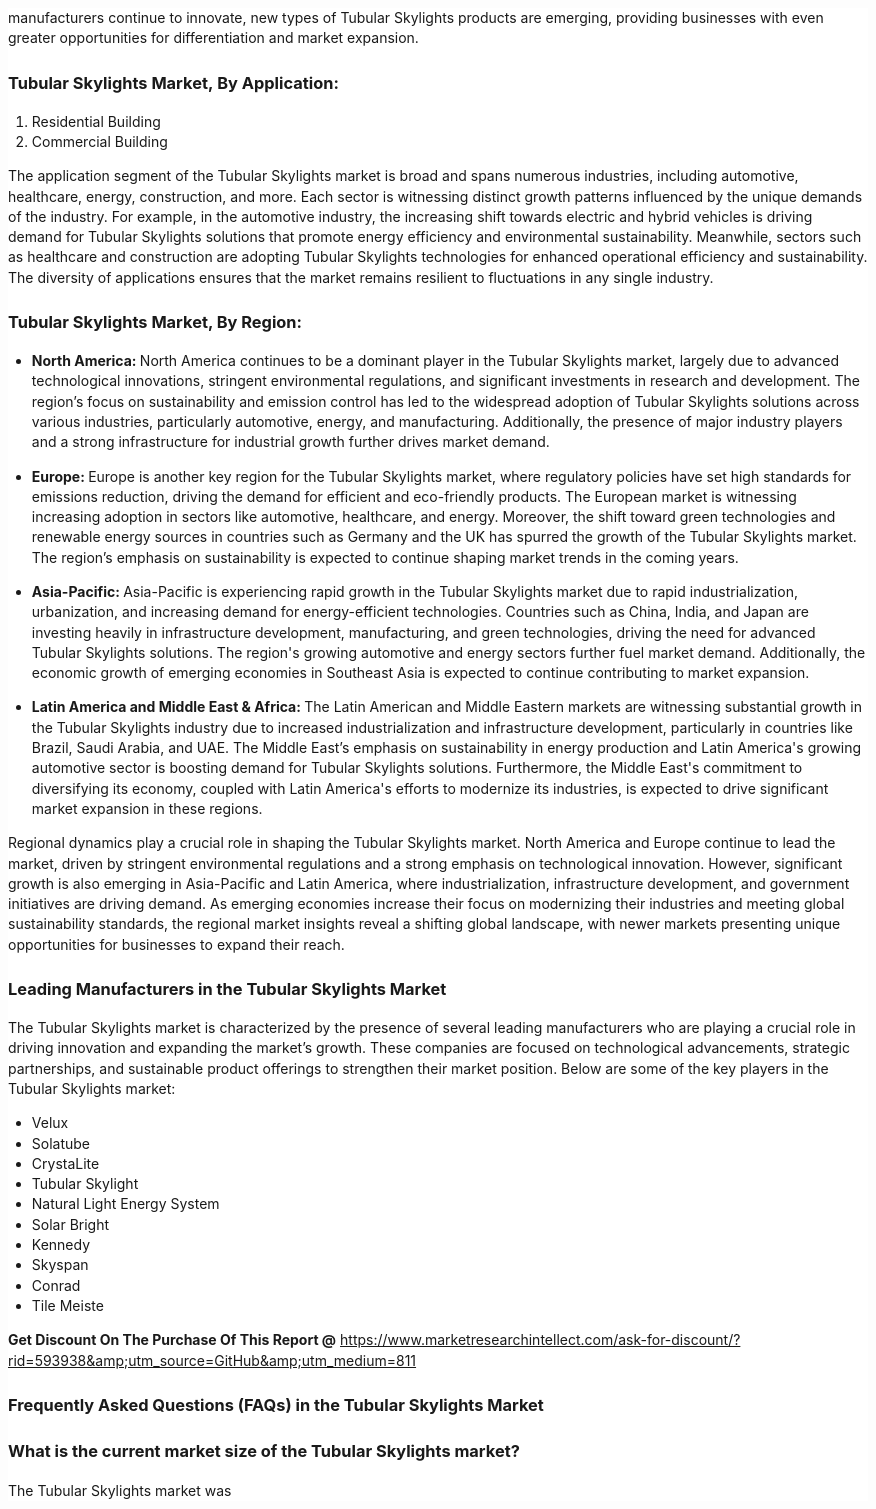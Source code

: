 manufacturers continue to innovate, new types of Tubular Skylights products are emerging, providing businesses with even greater opportunities for differentiation and market expansion.</p><h3>Tubular Skylights Market,&nbsp;By Application:</h3><ol><li>Residential Building<li> Commercial Building</li></ol><p>The application segment of the Tubular Skylights market is broad and spans numerous industries, including automotive, healthcare, energy, construction, and more. Each sector is witnessing distinct growth patterns influenced by the unique demands of the industry. For example, in the automotive industry, the increasing shift towards electric and hybrid vehicles is driving demand for Tubular Skylights solutions that promote energy efficiency and environmental sustainability. Meanwhile, sectors such as healthcare and construction are adopting Tubular Skylights technologies for enhanced operational efficiency and sustainability. The diversity of applications ensures that the market remains resilient to fluctuations in any single industry.</p><h3>Tubular Skylights Market, By Region:</h3><ul><li><p><strong>North America:&nbsp;</strong>North America continues to be a dominant player in the Tubular Skylights market, largely due to advanced technological innovations, stringent environmental regulations, and significant investments in research and development. The region&rsquo;s focus on sustainability and emission control has led to the widespread adoption of Tubular Skylights solutions across various industries, particularly automotive, energy, and manufacturing. Additionally, the presence of major industry players and a strong infrastructure for industrial growth further drives market demand.</p></li><li><p><strong><strong>Europe:&nbsp;</strong></strong>Europe is another key region for the Tubular Skylights market, where regulatory policies have set high standards for emissions reduction, driving the demand for efficient and eco-friendly products. The European market is witnessing increasing adoption in sectors like automotive, healthcare, and energy. Moreover, the shift toward green technologies and renewable energy sources in countries such as Germany and the UK has spurred the growth of the Tubular Skylights market. The region&rsquo;s emphasis on sustainability is expected to continue shaping market trends in the coming years.</p></li><li><p><strong><strong>Asia-Pacific:&nbsp;</strong></strong>Asia-Pacific is experiencing rapid growth in the Tubular Skylights market due to rapid industrialization, urbanization, and increasing demand for energy-efficient technologies. Countries such as China, India, and Japan are investing heavily in infrastructure development, manufacturing, and green technologies, driving the need for advanced Tubular Skylights solutions. The region's growing automotive and energy sectors further fuel market demand. Additionally, the economic growth of emerging economies in Southeast Asia is expected to continue contributing to market expansion.</p></li><li><p><strong><strong>Latin America and Middle East &amp; Africa:&nbsp;</strong></strong>The Latin American and Middle Eastern markets are witnessing substantial growth in the Tubular Skylights industry due to increased industrialization and infrastructure development, particularly in countries like Brazil, Saudi Arabia, and UAE. The Middle East&rsquo;s emphasis on sustainability in energy production and Latin America's growing automotive sector is boosting demand for Tubular Skylights solutions. Furthermore, the Middle East's commitment to diversifying its economy, coupled with Latin America's efforts to modernize its industries, is expected to drive significant market expansion in these regions.</p></li></ul><p>Regional dynamics play a crucial role in shaping the Tubular Skylights market. North America and Europe continue to lead the market, driven by stringent environmental regulations and a strong emphasis on technological innovation. However, significant growth is also emerging in Asia-Pacific and Latin America, where industrialization, infrastructure development, and government initiatives are driving demand. As emerging economies increase their focus on modernizing their industries and meeting global sustainability standards, the regional market insights reveal a shifting global landscape, with newer markets presenting unique opportunities for businesses to expand their reach.</p><h3><strong>Leading Manufacturers in the Tubular Skylights Market</strong></h3><p>The Tubular Skylights market is characterized by the presence of several leading manufacturers who are playing a crucial role in driving innovation and expanding the market&rsquo;s growth. These companies are focused on technological advancements, strategic partnerships, and sustainable product offerings to strengthen their market position. Below are some of the key players in the Tubular Skylights market:</p></div><div class="article-main__content" data-test-id="publishing-text-block"><ul><li><span class="">Velux<li> Solatube<li> CrystaLite<li> Tubular Skylight<li> Natural Light Energy System<li> Solar Bright<li> Kennedy<li> Skyspan<li> Conrad<li> Tile Meiste</span></li></ul></div><div class="article-main__content" data-test-id="publishing-text-block"><p><span class="font-[700]"><strong>Get Discount On The Purchase Of This Report @</strong> <a href="https://www.marketresearchintellect.com/ask-for-discount/?rid=593938&amp;utm_source=GitHub&amp;utm_medium=811" data-fr-linked="true">https://www.marketresearchintellect.com/ask-for-discount/?rid=593938&amp;utm_source=GitHub&amp;utm_medium=811</a></span></p></div><div class="article-main__content" data-test-id="publishing-text-block"><h3><strong>Frequently Asked Questions (FAQs) in the Tubular Skylights Market</strong></h3><h3><strong>What is the current market size of the Tubular Skylights market?</strong></h3><p>The Tubular Skylights market was